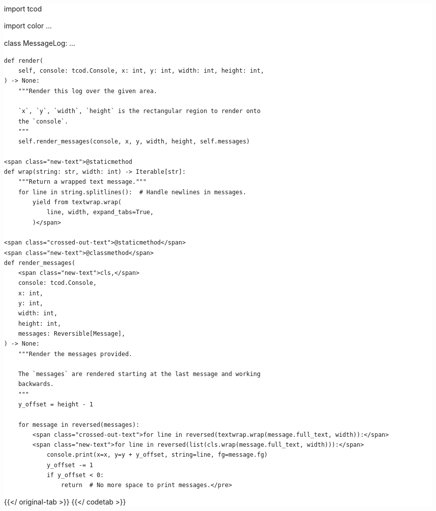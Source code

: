 import tcod

import color
...


class MessageLog:
    ...

    def render(
        self, console: tcod.Console, x: int, y: int, width: int, height: int,
    ) -> None:
        """Render this log over the given area.

        `x`, `y`, `width`, `height` is the rectangular region to render onto
        the `console`.
        """
        self.render_messages(console, x, y, width, height, self.messages)

    <span class="new-text">@staticmethod
    def wrap(string: str, width: int) -> Iterable[str]:
        """Return a wrapped text message."""
        for line in string.splitlines():  # Handle newlines in messages.
            yield from textwrap.wrap(
                line, width, expand_tabs=True,
            )</span>

    <span class="crossed-out-text">@staticmethod</span>
    <span class="new-text">@classmethod</span>
    def render_messages(
        <span class="new-text">cls,</span>
        console: tcod.Console,
        x: int,
        y: int,
        width: int,
        height: int,
        messages: Reversible[Message],
    ) -> None:
        """Render the messages provided.

        The `messages` are rendered starting at the last message and working
        backwards.
        """
        y_offset = height - 1

        for message in reversed(messages):
            <span class="crossed-out-text">for line in reversed(textwrap.wrap(message.full_text, width)):</span>
            <span class="new-text">for line in reversed(list(cls.wrap(message.full_text, width))):</span>
                console.print(x=x, y=y + y_offset, string=line, fg=message.fg)
                y_offset -= 1
                if y_offset < 0:
                    return  # No more space to print messages.</pre>
{{</ original-tab >}}
{{</ codetab >}}
